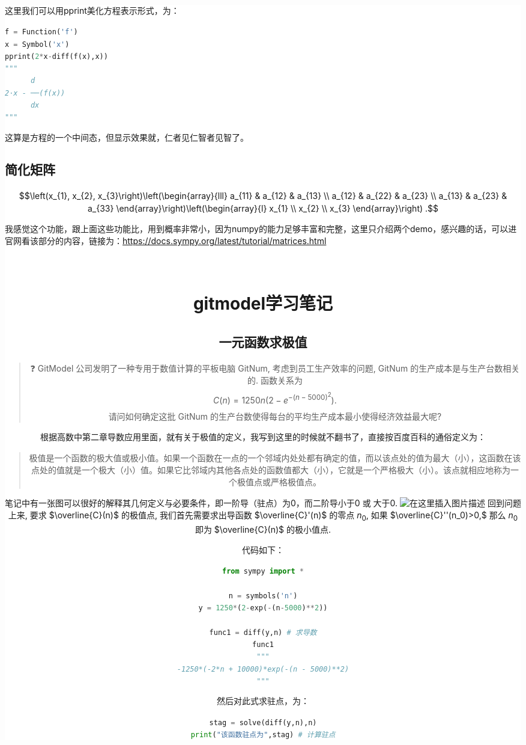 这里我们可以用pprint美化方程表示形式，为：
```python
f = Function('f')
x = Symbol('x')
pprint(2*x-diff(f(x),x))
"""
      d       
2⋅x - ──(f(x))
      dx      
"""
```
这算是方程的一个中间态，但显示效果就，仁者见仁智者见智了。

## 简化矩阵

$$\left(x_{1}, x_{2}, x_{3}\right)\left(\begin{array}{lll}
a_{11} & a_{12} & a_{13} \\
a_{12} & a_{22} & a_{23} \\
a_{13} & a_{23} & a_{33}
\end{array}\right)\left(\begin{array}{l}
x_{1} \\
x_{2} \\
x_{3}
\end{array}\right) .$$

我感觉这个功能，跟上面这些功能比，用到概率非常小，因为numpy的能力足够丰富和完整，这里只介绍两个demo，感兴趣的话，可以进官网看该部分的内容，链接为：https://docs.sympy.org/latest/tutorial/matrices.html

<div align=center>
<img src="https://img-blog.csdnimg.cn/eadeefb0cf98425cb98afea3d8a8ad15.png" width="60%" alt=""/>

# gitmodel学习笔记
## 一元函数求极值

> ❓ GitModel 公司发明了一种专用于数值计算的平板电脑 GitNum$,$ 考虑到员工生产效率的问题$,$ GitNum 的生产成本是与生产台数相关的. 函数关系为 
 $$C(n)=1250n(2-e^{-(n-5000)^2}).$$
    请问如何确定这批 GitNum 的生产台数使得每台的平均生产成本最小使得经济效益最大呢?

根据高数中第二章导数应用里面，就有关于极值的定义，我写到这里的时候就不翻书了，直接按百度百科的通俗定义为：
>极值是一个函数的极大值或极小值。如果一个函数在一点的一个邻域内处处都有确定的值，而以该点处的值为最大（小），这函数在该点处的值就是一个极大（小）值。如果它比邻域内其他各点处的函数值都大（小），它就是一个严格极大（小）。该点就相应地称为一个极值点或严格极值点。

笔记中有一张图可以很好的解释其几何定义与必要条件，即一阶导（驻点）为0，而二阶导小于0 或 大于0.
![在这里插入图片描述](https://img-blog.csdnimg.cn/94a9c42175d54ca6877c70c08c9f8395.png#pic_center)
回到问题上来$,$ 要求 $\overline{C}(n)$ 的极值点$,$ 我们首先需要求出导函数 $\overline{C}'(n)$ 的零点 $n_0,$ 如果 $\overline{C}''(n_0)>0,$ 那么 $n_0$ 即为 $\overline{C}(n)$ 的极小值点.

代码如下：
```python
from sympy import *

n = symbols('n')
y = 1250*(2-exp(-(n-5000)**2))

func1 = diff(y,n) # 求导数
func1
"""
-1250*(-2*n + 10000)*exp(-(n - 5000)**2)
"""
```
然后对此式求驻点，为：
```python
stag = solve(diff(y,n),n)
print("该函数驻点为",stag) # 计算驻点
```